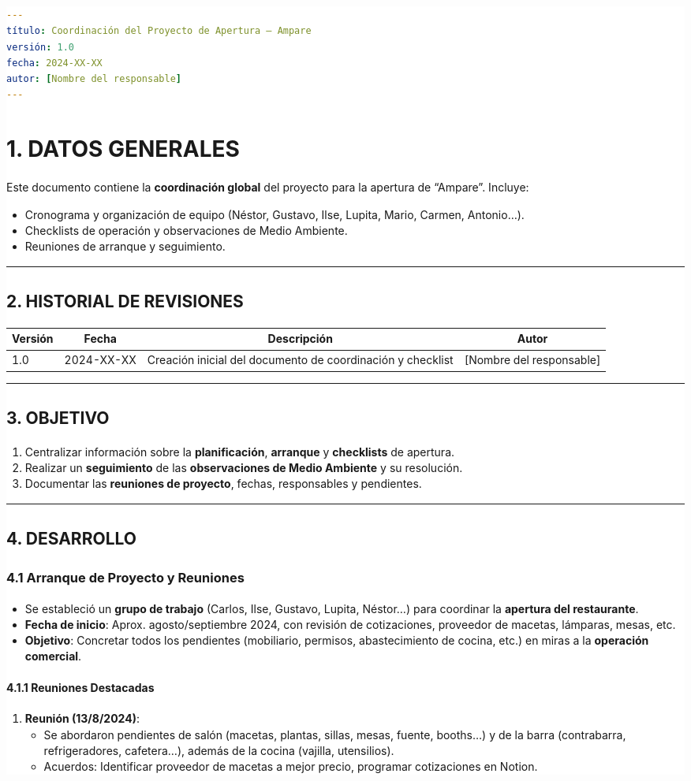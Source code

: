 ```yaml
---
título: Coordinación del Proyecto de Apertura – Ampare
versión: 1.0
fecha: 2024-XX-XX
autor: [Nombre del responsable]
---
```


# 1. DATOS GENERALES
Este documento contiene la **coordinación global** del proyecto para la apertura de “Ampare”. Incluye:
- Cronograma y organización de equipo (Néstor, Gustavo, Ilse, Lupita, Mario, Carmen, Antonio…).  
- Checklists de operación y observaciones de Medio Ambiente.  
- Reuniones de arranque y seguimiento.

---

## 2. HISTORIAL DE REVISIONES

| **Versión** | **Fecha**     | **Descripción**                                                 | **Autor**                |
|-------------|---------------|-----------------------------------------------------------------|--------------------------|
| 1.0         | 2024-XX-XX    | Creación inicial del documento de coordinación y checklist       | [Nombre del responsable] |

---

## 3. OBJETIVO
1. Centralizar información sobre la **planificación**, **arranque** y **checklists** de apertura.  
2. Realizar un **seguimiento** de las **observaciones de Medio Ambiente** y su resolución.  
3. Documentar las **reuniones de proyecto**, fechas, responsables y pendientes.

---

## 4. DESARROLLO

### 4.1 Arranque de Proyecto y Reuniones
- Se estableció un **grupo de trabajo** (Carlos, Ilse, Gustavo, Lupita, Néstor…) para coordinar la **apertura del restaurante**.  
- **Fecha de inicio**: Aprox. agosto/septiembre 2024, con revisión de cotizaciones, proveedor de macetas, lámparas, mesas, etc.  
- **Objetivo**: Concretar todos los pendientes (mobiliario, permisos, abastecimiento de cocina, etc.) en miras a la **operación comercial**.

#### 4.1.1 Reuniones Destacadas
1. **Reunión (13/8/2024)**:  
   - Se abordaron pendientes de salón (macetas, plantas, sillas, mesas, fuente, booths…) y de la barra (contrabarra, refrigeradores, cafetera…), además de la cocina (vajilla, utensilios).  
   - Acuerdos: Identificar proveedor de macetas a mejor precio, programar cotizaciones en Notion.  
